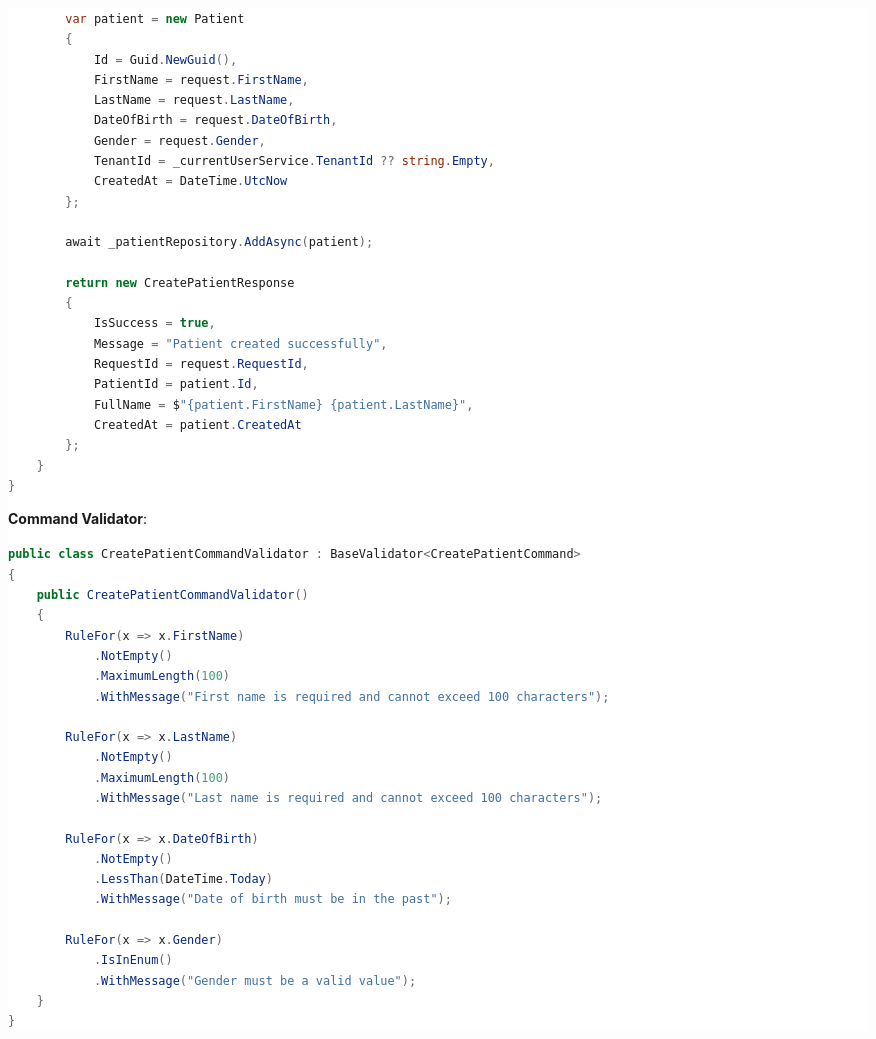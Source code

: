```csharp
        var patient = new Patient
        {
            Id = Guid.NewGuid(),
            FirstName = request.FirstName,
            LastName = request.LastName,
            DateOfBirth = request.DateOfBirth,
            Gender = request.Gender,
            TenantId = _currentUserService.TenantId ?? string.Empty,
            CreatedAt = DateTime.UtcNow
        };

        await _patientRepository.AddAsync(patient);

        return new CreatePatientResponse
        {
            IsSuccess = true,
            Message = "Patient created successfully",
            RequestId = request.RequestId,
            PatientId = patient.Id,
            FullName = $"{patient.FirstName} {patient.LastName}",
            CreatedAt = patient.CreatedAt
        };
    }
}
```

**Command Validator**:
```csharp
public class CreatePatientCommandValidator : BaseValidator<CreatePatientCommand>
{
    public CreatePatientCommandValidator()
    {
        RuleFor(x => x.FirstName)
            .NotEmpty()
            .MaximumLength(100)
            .WithMessage("First name is required and cannot exceed 100 characters");

        RuleFor(x => x.LastName)
            .NotEmpty()
            .MaximumLength(100)
            .WithMessage("Last name is required and cannot exceed 100 characters");

        RuleFor(x => x.DateOfBirth)
            .NotEmpty()
            .LessThan(DateTime.Today)
            .WithMessage("Date of birth must be in the past");

        RuleFor(x => x.Gender)
            .IsInEnum()
            .WithMessage("Gender must be a valid value");
    }
}
```
